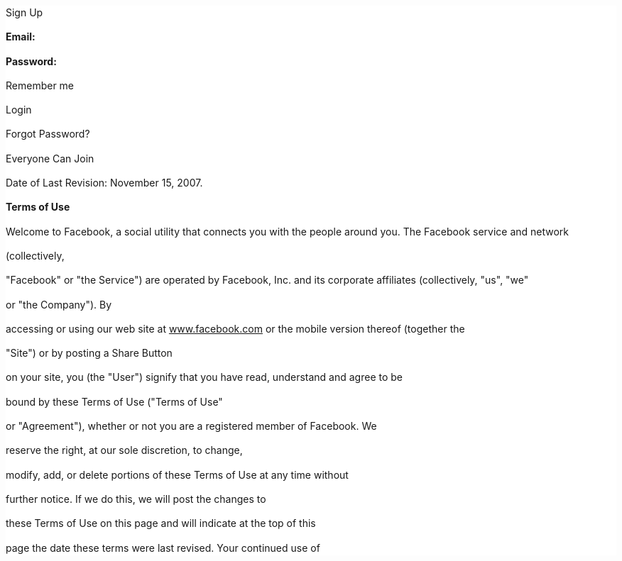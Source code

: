 Sign Up

**Email:**

**Password:**

Remember me

Login

Forgot Password?

Everyone Can Join

Date of Last Revision: November 15, 2007.

**Terms of Use**

Welcome to Facebook, a social utility that connects you with the people around you. The Facebook service and network<span style="background-color: red;"> </span><span style="background-color: green;">

</span>(collectively,<span style="background-color: green;"> </span><span style="background-color: red;">

</span>"Facebook" or "the Service") are operated by Facebook, Inc. and its corporate affiliates (collectively, "us", "we"<span style="background-color: red;"> </span><span style="background-color: green;">

</span>or "the Company"). By<span style="background-color: green;"> </span><span style="background-color: red;">

</span>accessing or using our web site at www.facebook.com or the mobile version thereof (together the<span style="background-color: red;"> </span><span style="background-color: green;">

</span>"Site") or by posting a Share Button<span style="background-color: green;"> </span><span style="background-color: red;">

</span>on your site, you (the "User") signify that you have read, understand and agree to be<span style="background-color: red;"> </span><span style="background-color: green;">

</span>bound by these Terms of Use ("Terms of Use"<span style="background-color: green;"> </span><span style="background-color: red;">

</span>or "Agreement"), whether or not you are a registered member of Facebook. We<span style="background-color: red;"> </span><span style="background-color: green;">

</span>reserve the right, at our sole discretion, to change,<span style="background-color: green;"> </span><span style="background-color: red;">

</span>modify, add, or delete portions of these Terms of Use at any time without<span style="background-color: red;"> </span><span style="background-color: green;">

</span>further notice. If we do this, we will post the changes to<span style="background-color: green;"> </span><span style="background-color: red;">

</span>these Terms of Use on this page and will indicate at the top of this<span style="background-color: red;"> </span><span style="background-color: green;">

</span>page the date these terms were last revised. Your continued use of<span style="background-color: green;"> </span><span style="background-color: red;">
